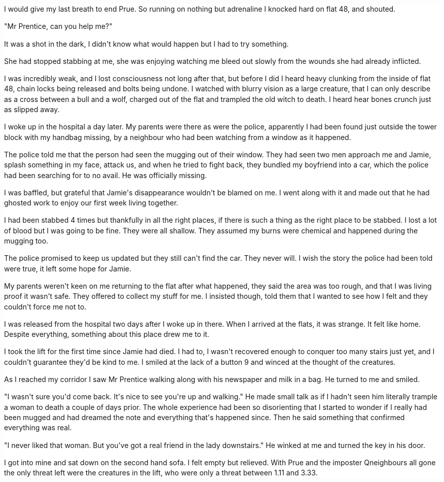 I would give my last breath to end Prue. So running on nothing but adrenaline I knocked hard on flat 48, and shouted.

"Mr Prentice, can you help me?"

It was a shot in the dark, I didn't know what would happen but I had to try something.

She had stopped stabbing at me, she was enjoying watching me bleed out slowly from the wounds she had already inflicted.

I was incredibly weak, and I lost consciousness not long after that, but before I did I heard heavy clunking from the inside of flat 48, chain locks being released and bolts being undone. I watched with blurry vision as a large creature, that I can only describe as a cross between a bull and a wolf, charged out of the flat and trampled the old witch to death. I heard hear bones crunch just as slipped away.

I woke up in the hospital a day later. My parents were there as were the police, apparently I had been found just outside the tower block with my handbag missing, by a neighbour who had been watching from a window as it happened.

The police told me that the person had seen the mugging out of their window. They had seen two men approach me and Jamie, splash something in my face, attack us, and when he tried to fight back, they bundled my boyfriend into a car, which the police had been searching for to no avail. He was officially missing.

I was baffled, but grateful that Jamie's disappearance wouldn't be blamed on me. I went along with it and made out that he had ghosted work to enjoy our first week living together.

I had been stabbed 4 times but thankfully in all the right places, if there is such a thing as the right place to be stabbed. I lost a lot of blood but I was going to be fine. They were all shallow. They assumed my burns were chemical and happened during the mugging too.

The police promised to keep us updated but they still can't find the car. They never will. I wish the story the police had been told were true, it left some hope for Jamie.

My parents weren't keen on me returning to the flat after what happened, they said the area was too rough, and that I was living proof it wasn't safe. They offered to collect my stuff for me. I insisted though, told them that I wanted to see how I felt and they couldn't force me not to.

I was released from the hospital two days after I woke up in there. When I arrived at the flats, it was strange. It felt like home. Despite everything, something about this place drew me to it.

I took the lift for the first time since Jamie had died. I had to, I wasn't recovered enough to conquer too many stairs just yet, and I couldn't guarantee they'd be kind to me. I smiled at the lack of a button 9 and winced at the thought of the creatures.

As I reached my corridor I saw Mr Prentice walking along with his newspaper and milk in a bag. He turned to me and smiled.

"I wasn't sure you'd come back. It's nice to see you're up and walking." He made small talk as if I hadn't seen him literally trample a woman to death a couple of days prior. The whole experience had been so disorienting that I started to wonder if I really had been mugged and had dreamed the note and everything that's happened since. Then he said something that confirmed everything was real.

"I never liked that woman. But you've got a real friend in the lady downstairs." He winked at me and turned the key in his door.

I got into mine and sat down on the second hand sofa. I felt empty but relieved. With Prue and the imposter Qneighbours all gone the only threat left were the creatures in the lift, who were only a threat between 1.11 and 3.33.
